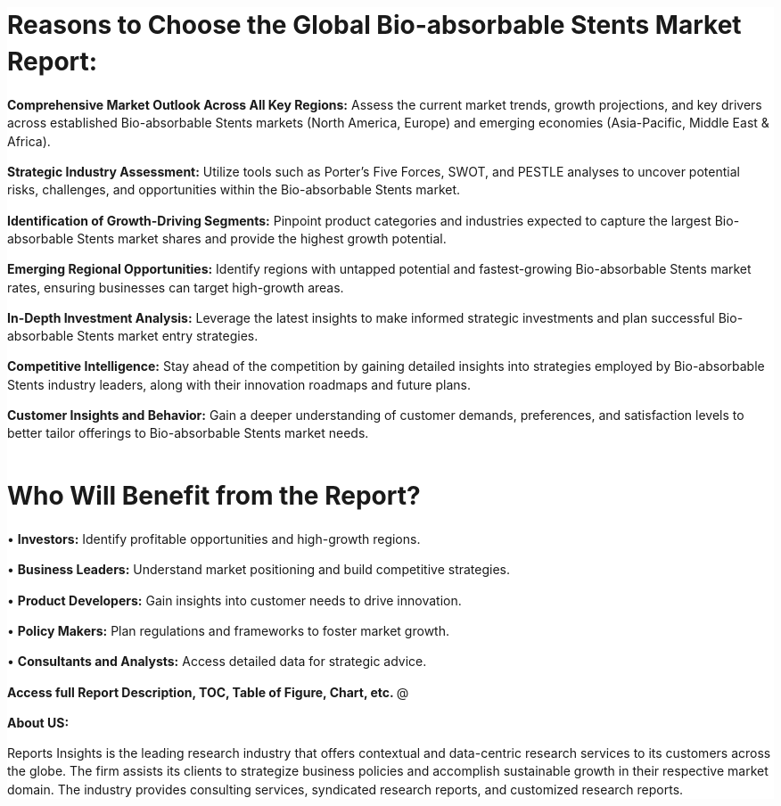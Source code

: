 # <strong>Reasons to Choose the Global Bio-absorbable Stents Market Report:</strong>

<strong>Comprehensive Market Outlook Across All Key Regions:</strong>
Assess the current market trends, growth projections, and key drivers across established Bio-absorbable Stents markets (North America, Europe) and emerging economies (Asia-Pacific, Middle East & Africa).

<strong>Strategic Industry Assessment:</strong>
Utilize tools such as Porter’s Five Forces, SWOT, and PESTLE analyses to uncover potential risks, challenges, and opportunities within the Bio-absorbable Stents market.

<strong>Identification of Growth-Driving Segments:</strong>
Pinpoint product categories and industries expected to capture the largest Bio-absorbable Stents market shares and provide the highest growth potential.

<strong>Emerging Regional Opportunities:</strong>
Identify regions with untapped potential and fastest-growing Bio-absorbable Stents market rates, ensuring businesses can target high-growth areas.

<strong>In-Depth Investment Analysis:</strong>
Leverage the latest insights to make informed strategic investments and plan successful Bio-absorbable Stents market entry strategies.

<strong>Competitive Intelligence:</strong>
Stay ahead of the competition by gaining detailed insights into strategies employed by Bio-absorbable Stents industry leaders, along with their innovation roadmaps and future plans.

<strong>Customer Insights and Behavior:</strong>
Gain a deeper understanding of customer demands, preferences, and satisfaction levels to better tailor offerings to Bio-absorbable Stents market needs.

# <strong>Who Will Benefit from the Report?</strong>

• <strong>Investors:</strong> Identify profitable opportunities and high-growth regions.

• <strong>Business Leaders:</strong> Understand market positioning and build competitive strategies.

• <strong>Product Developers:</strong> Gain insights into customer needs to drive innovation.

• <strong>Policy Makers:</strong> Plan regulations and frameworks to foster market growth.

• <strong>Consultants and Analysts:</strong> Access detailed data for strategic advice.
</ul>
<strong>Access full Report Description, TOC, Table of Figure, Chart, etc. </strong>@  <a href= style=color:#0000ff;></a></font>

<strong><strong>About US</strong>:</strong>

Reports Insights is the leading research industry that offers contextual and data-centric research services to its customers across the globe. The firm assists its clients to strategize business policies and accomplish sustainable growth in their respective market domain. The industry provides consulting services, syndicated research reports, and customized research reports.
